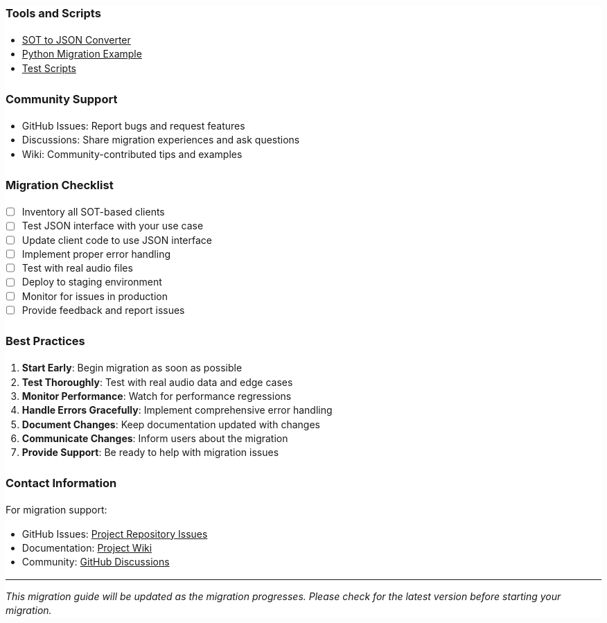 ### Tools and Scripts
- [SOT to JSON Converter](sot_to_json_converter.rs)
- [Python Migration Example](migration_example.py)
- [Test Scripts](test_json_interface.sh)

### Community Support
- GitHub Issues: Report bugs and request features
- Discussions: Share migration experiences and ask questions
- Wiki: Community-contributed tips and examples

### Migration Checklist

- [ ] Inventory all SOT-based clients
- [ ] Test JSON interface with your use case
- [ ] Update client code to use JSON interface
- [ ] Implement proper error handling
- [ ] Test with real audio files
- [ ] Deploy to staging environment
- [ ] Monitor for issues in production
- [ ] Provide feedback and report issues

### Best Practices

1. **Start Early**: Begin migration as soon as possible
2. **Test Thoroughly**: Test with real audio data and edge cases
3. **Monitor Performance**: Watch for performance regressions
4. **Handle Errors Gracefully**: Implement comprehensive error handling
5. **Document Changes**: Keep documentation updated with changes
6. **Communicate Changes**: Inform users about the migration
7. **Provide Support**: Be ready to help with migration issues

### Contact Information

For migration support:
- GitHub Issues: [Project Repository Issues](https://github.com/your-repo/whisper-background-server/issues)
- Documentation: [Project Wiki](https://github.com/your-repo/whisper-background-server/wiki)
- Community: [GitHub Discussions](https://github.com/your-repo/whisper-background-server/discussions)

---

*This migration guide will be updated as the migration progresses. Please check for the latest version before starting your migration.*